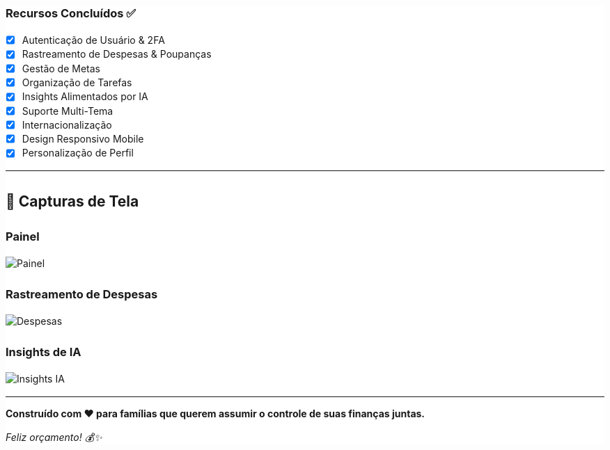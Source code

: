 ### Recursos Concluídos ✅
- [x] Autenticação de Usuário & 2FA
- [x] Rastreamento de Despesas & Poupanças
- [x] Gestão de Metas
- [x] Organização de Tarefas
- [x] Insights Alimentados por IA
- [x] Suporte Multi-Tema
- [x] Internacionalização
- [x] Design Responsivo Mobile
- [x] Personalização de Perfil

---

## 🌟 Capturas de Tela

### Painel
![Painel](https://images.pexels.com/photos/6289025/pexels-photo-6289025.jpeg?auto=compress&cs=tinysrgb&w=800)

### Rastreamento de Despesas
![Despesas](https://images.pexels.com/photos/6289028/pexels-photo-6289028.jpeg?auto=compress&cs=tinysrgb&w=800)

### Insights de IA
![Insights IA](https://images.pexels.com/photos/8358029/pexels-photo-8358029.jpeg?auto=compress&cs=tinysrgb&w=800)

---

**Construído com ❤️ para famílias que querem assumir o controle de suas finanças juntas.**

*Feliz orçamento! 💰✨*